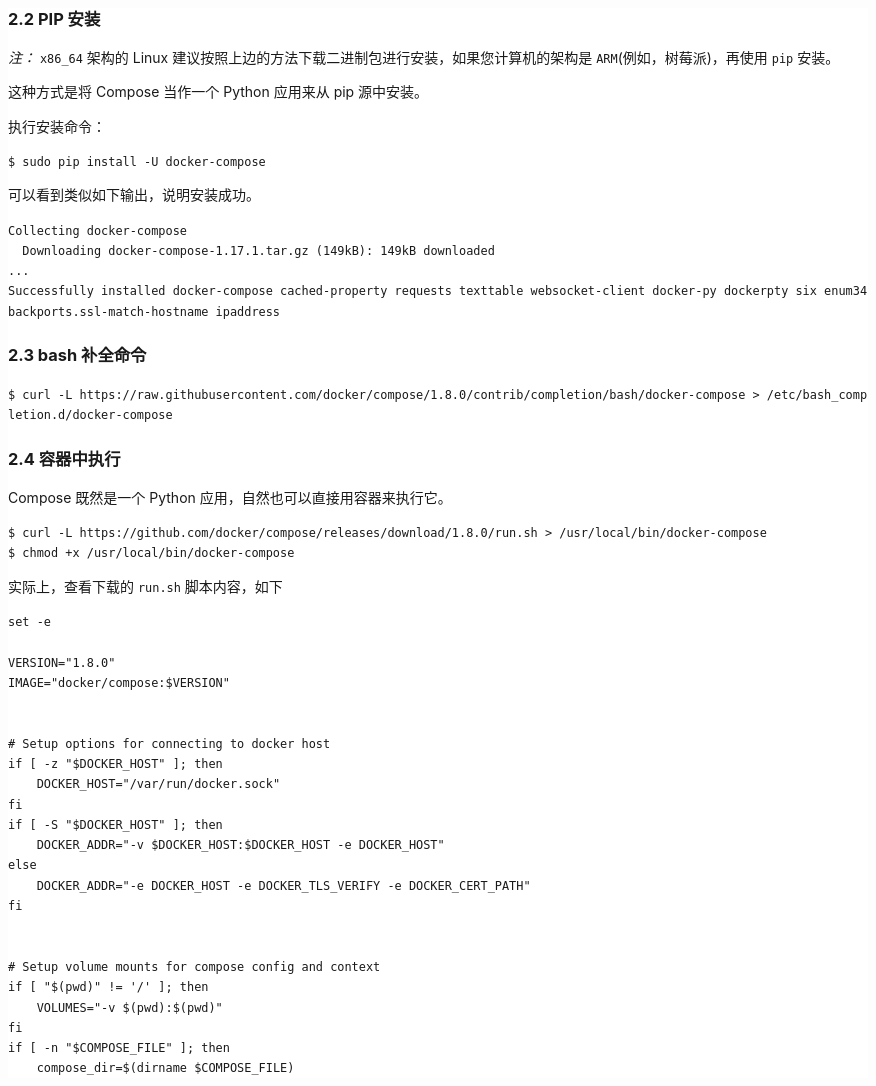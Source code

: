 ### 2.2 PIP 安装

*注：* `x86_64` 架构的 Linux 建议按照上边的方法下载二进制包进行安装，如果您计算机的架构是 `ARM`(例如，树莓派)，再使用 `pip` 安装。

这种方式是将 Compose 当作一个 Python 应用来从 pip 源中安装。

执行安装命令：

```shell
$ sudo pip install -U docker-compose

```

可以看到类似如下输出，说明安装成功。

```shell
Collecting docker-compose
  Downloading docker-compose-1.17.1.tar.gz (149kB): 149kB downloaded
...
Successfully installed docker-compose cached-property requests texttable websocket-client docker-py dockerpty six enum34 backports.ssl-match-hostname ipaddress

```

### 2.3 bash 补全命令

```shell
$ curl -L https://raw.githubusercontent.com/docker/compose/1.8.0/contrib/completion/bash/docker-compose > /etc/bash_completion.d/docker-compose

```

### 2.4 容器中执行

Compose 既然是一个 Python 应用，自然也可以直接用容器来执行它。

```shell
$ curl -L https://github.com/docker/compose/releases/download/1.8.0/run.sh > /usr/local/bin/docker-compose
$ chmod +x /usr/local/bin/docker-compose

```

实际上，查看下载的 `run.sh` 脚本内容，如下

```shell
set -e

VERSION="1.8.0"
IMAGE="docker/compose:$VERSION"


# Setup options for connecting to docker host
if [ -z "$DOCKER_HOST" ]; then
    DOCKER_HOST="/var/run/docker.sock"
fi
if [ -S "$DOCKER_HOST" ]; then
    DOCKER_ADDR="-v $DOCKER_HOST:$DOCKER_HOST -e DOCKER_HOST"
else
    DOCKER_ADDR="-e DOCKER_HOST -e DOCKER_TLS_VERIFY -e DOCKER_CERT_PATH"
fi


# Setup volume mounts for compose config and context
if [ "$(pwd)" != '/' ]; then
    VOLUMES="-v $(pwd):$(pwd)"
fi
if [ -n "$COMPOSE_FILE" ]; then
    compose_dir=$(dirname $COMPOSE_FILE)
```